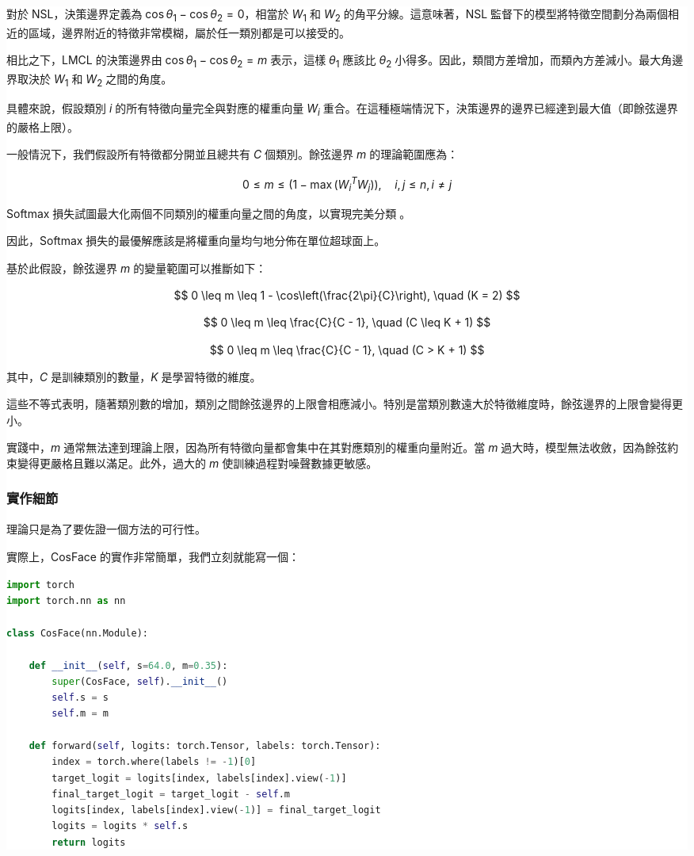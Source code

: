 對於 NSL，決策邊界定義為 $\cos \theta_1 - \cos \theta_2 = 0$，相當於 $W_1$ 和 $W_2$ 的角平分線。這意味著，NSL 監督下的模型將特徵空間劃分為兩個相近的區域，邊界附近的特徵非常模糊，屬於任一類別都是可以接受的。

相比之下，LMCL 的決策邊界由 $\cos \theta_1 - \cos \theta_2 = m$ 表示，這樣 $\theta_1$ 應該比 $\theta_2$ 小得多。因此，類間方差增加，而類內方差減小。最大角邊界取決於 $W_1$ 和 $W_2$ 之間的角度。

具體來說，假設類別 $i$ 的所有特徵向量完全與對應的權重向量 $W_i$ 重合。在這種極端情況下，決策邊界的邊界已經達到最大值（即餘弦邊界的嚴格上限）。

一般情況下，我們假設所有特徵都分開並且總共有 $C$ 個類別。餘弦邊界 $m$ 的理論範圍應為：

$$
0 \leq m \leq (1 - \max(W_i^T W_j)), \quad i, j \leq n, \, i \neq j
$$

Softmax 損失試圖最大化兩個不同類別的權重向量之間的角度，以實現完美分類 。

因此，Softmax 損失的最優解應該是將權重向量均勻地分佈在單位超球面上。

基於此假設，餘弦邊界 $m$ 的變量範圍可以推斷如下：

$$
0 \leq m \leq 1 - \cos\left(\frac{2\pi}{C}\right), \quad (K = 2)
$$

$$
0 \leq m \leq \frac{C}{C - 1}, \quad (C \leq K + 1)
$$

$$
0 \leq m \leq \frac{C}{C - 1}, \quad (C > K + 1)
$$

其中，$C$ 是訓練類別的數量，$K$ 是學習特徵的維度。

這些不等式表明，隨著類別數的增加，類別之間餘弦邊界的上限會相應減小。特別是當類別數遠大於特徵維度時，餘弦邊界的上限會變得更小。

實踐中，$m$ 通常無法達到理論上限，因為所有特徵向量都會集中在其對應類別的權重向量附近。當 $m$ 過大時，模型無法收斂，因為餘弦約束變得更嚴格且難以滿足。此外，過大的 $m$ 使訓練過程對噪聲數據更敏感。

### 實作細節

理論只是為了要佐證一個方法的可行性。

實際上，CosFace 的實作非常簡單，我們立刻就能寫一個：

```python
import torch
import torch.nn as nn

class CosFace(nn.Module):

    def __init__(self, s=64.0, m=0.35):
        super(CosFace, self).__init__()
        self.s = s
        self.m = m

    def forward(self, logits: torch.Tensor, labels: torch.Tensor):
        index = torch.where(labels != -1)[0]
        target_logit = logits[index, labels[index].view(-1)]
        final_target_logit = target_logit - self.m
        logits[index, labels[index].view(-1)] = final_target_logit
        logits = logits * self.s
        return logits
```
